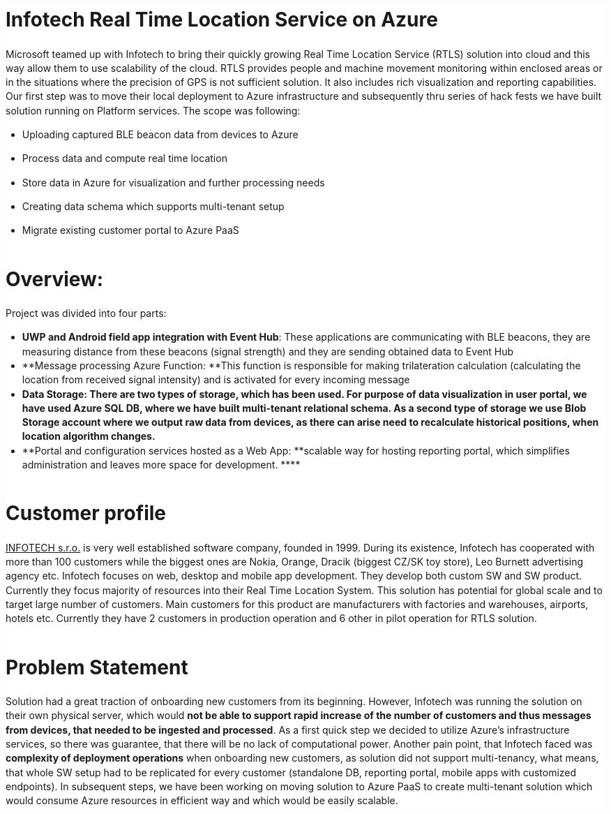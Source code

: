 # Infotech Real Time Location Service on Azure

Microsoft teamed up with Infotech to bring their quickly growing Real Time Location Service (RTLS) solution into cloud and this way allow them to use scalability of the cloud. RTLS provides people and machine movement monitoring within enclosed areas or in the situations where the precision of GPS is not sufficient solution. It also includes rich visualization and reporting capabilities. Our first step was to move their local deployment to Azure infrastructure and subsequently thru series of hack fests we have built solution running on Platform services. The scope was following:

- Uploading captured BLE beacon data from devices to Azure

- Process data and compute real time location
- Store data in Azure for visualization and further processing needs
- Creating data schema which supports multi-tenant setup
- Migrate existing customer portal to Azure PaaS

# Overview:

Project was divided into four parts:

- **UWP and Android field app integration with Event Hub**: These applications are communicating with BLE beacons, they are measuring distance from these beacons (signal strength) and they are sending obtained data to Event Hub 
- **Message processing Azure Function: **This function is responsible for making trilateration calculation (calculating the location from received signal intensity) and is activated for every incoming message
- **Data Storage: **There are two types of storage, which has been used. For purpose of data visualization in user portal, we have used Azure SQL DB, where we have built multi-tenant relational schema. As a second type of storage we use Blob Storage account where we output raw data from devices, as there can arise need to recalculate historical positions, when location algorithm changes.****
- **Portal and configuration services hosted as a Web App: **scalable way for hosting reporting portal, which simplifies administration and leaves more space for development. ****

# Customer profile

[INFOTECH s.r.o.](http://infotech.sk/) is very well established software company, founded in 1999. During its existence, Infotech has cooperated with more than 100 customers while the biggest ones are Nokia, Orange, Dracik (biggest CZ/SK toy store), Leo Burnett advertising agency etc. Infotech focuses on web, desktop and mobile app development. They develop both custom SW and SW product. Currently they focus majority of resources into their Real Time Location System. This solution has potential for global scale and to target large number of customers. Main customers for this product are manufacturers with factories and warehouses, airports, hotels etc.  Currently they have 2 customers in production operation and 6 other in pilot operation for RTLS solution.

# Problem Statement

Solution had a great traction of onboarding new customers from its beginning. However, Infotech was running the solution on their own physical server, which would **not be able to support rapid increase of the number of customers and thus messages from devices, that needed to be ingested and processed**. As a first quick step we decided to utilize Azure’s infrastructure services, so there was guarantee, that there will be no lack of computational power. Another pain point, that Infotech faced was **complexity of deployment operations** when onboarding new customers, as solution did not support multi-tenancy, what means, that whole SW setup had to be replicated for every customer (standalone DB, reporting portal, mobile apps with customized endpoints). In subsequent steps, we have been working on moving solution to Azure PaaS to create multi-tenant solution which would consume Azure resources in efficient way and which would be easily scalable.
